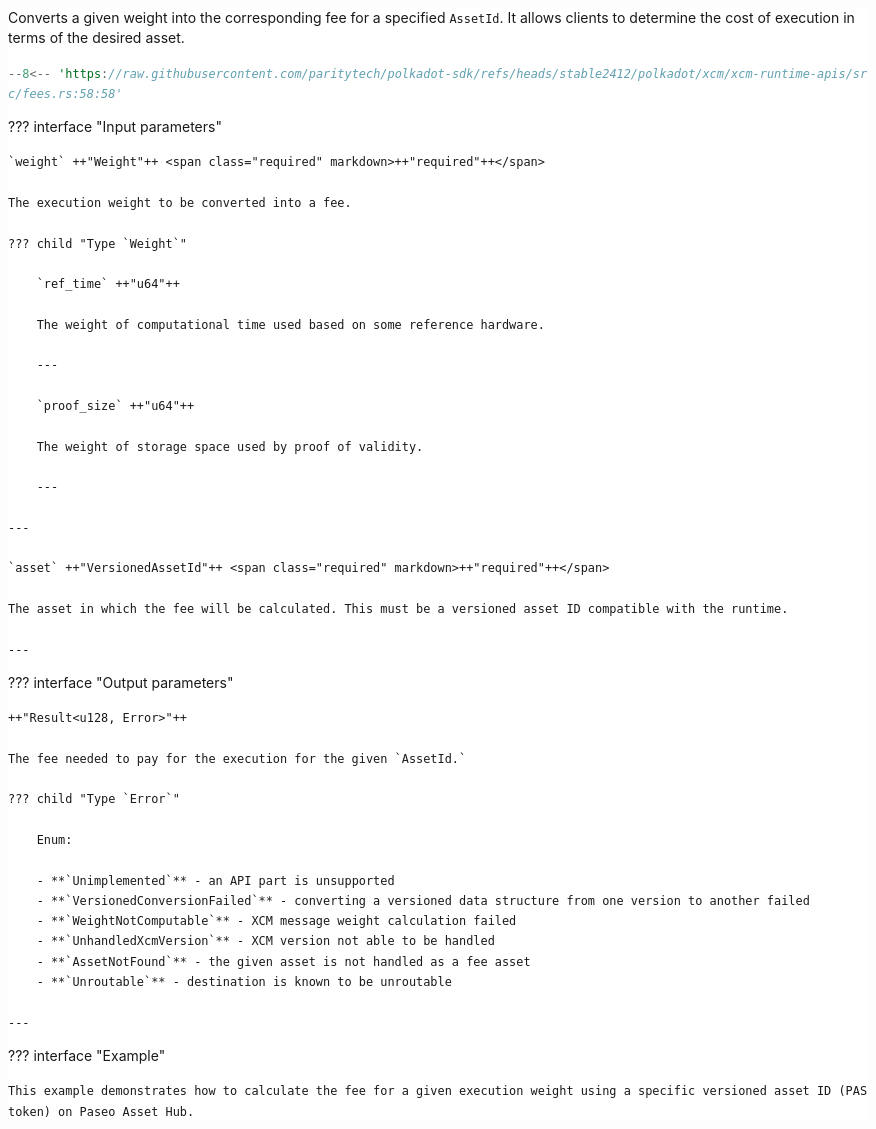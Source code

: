 Converts a given weight into the corresponding fee for a specified `AssetId`. It allows clients to determine the cost of execution in terms of the desired asset.

```rust
--8<-- 'https://raw.githubusercontent.com/paritytech/polkadot-sdk/refs/heads/stable2412/polkadot/xcm/xcm-runtime-apis/src/fees.rs:58:58'
```

??? interface "Input parameters"

    `weight` ++"Weight"++ <span class="required" markdown>++"required"++</span>
    
    The execution weight to be converted into a fee.

    ??? child "Type `Weight`"

        `ref_time` ++"u64"++

        The weight of computational time used based on some reference hardware.

        ---

        `proof_size` ++"u64"++

        The weight of storage space used by proof of validity.

        ---

    ---

    `asset` ++"VersionedAssetId"++ <span class="required" markdown>++"required"++</span>
    
    The asset in which the fee will be calculated. This must be a versioned asset ID compatible with the runtime.

    ---

??? interface "Output parameters"

    ++"Result<u128, Error>"++
    
    The fee needed to pay for the execution for the given `AssetId.`

    ??? child "Type `Error`"

        Enum:

        - **`Unimplemented`** - an API part is unsupported
        - **`VersionedConversionFailed`** - converting a versioned data structure from one version to another failed
        - **`WeightNotComputable`** - XCM message weight calculation failed
        - **`UnhandledXcmVersion`** - XCM version not able to be handled
        - **`AssetNotFound`** - the given asset is not handled as a fee asset
        - **`Unroutable`** - destination is known to be unroutable

    ---

??? interface "Example"

    This example demonstrates how to calculate the fee for a given execution weight using a specific versioned asset ID (PAS token) on Paseo Asset Hub.

